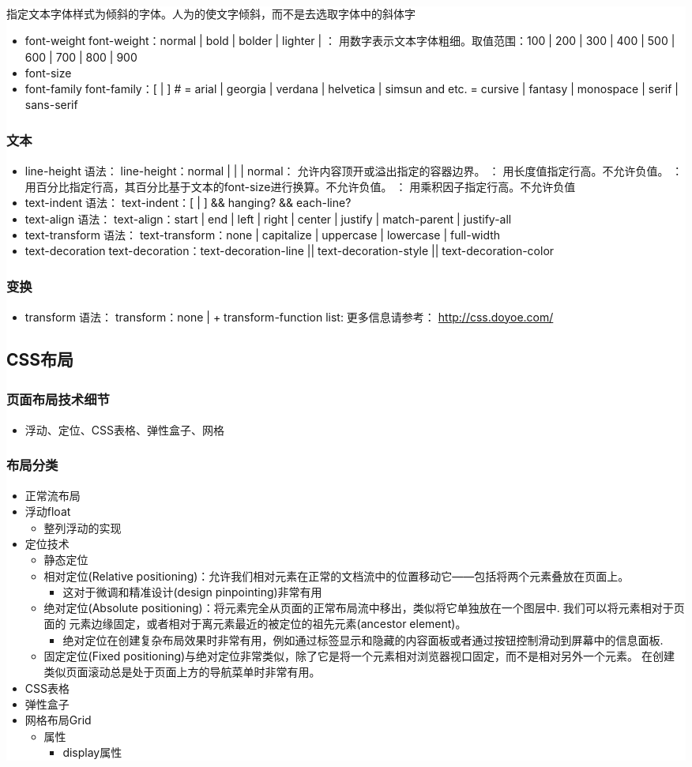  指定文本字体样式为倾斜的字体。人为的使文字倾斜，而不是去选取字体中的斜体字
- font-weight
  font-weight：normal | bold | bolder | lighter | <integer>
  <integer>：
  用数字表示文本字体粗细。取值范围：100 | 200 | 300 | 400 | 500 | 600 | 700 | 800 | 900
- font-size
- font-family
  font-family：[ <family-name> | <generic-family> ] #
  <family-name> = arial | georgia | verdana | helvetica | simsun and etc.
  <generic-family> = cursive | fantasy | monospace | serif | sans-serif
### 文本
- line-height
  语法：
  line-height：normal | <length> | <percentage> | <number>
  normal：
  允许内容顶开或溢出指定的容器边界。
  <length>：
  用长度值指定行高。不允许负值。
  <percentage>：
  用百分比指定行高，其百分比基于文本的font-size进行换算。不允许负值。
  <number>：
  用乘积因子指定行高。不允许负值
- text-indent
  语法：
  text-indent：[ <length> | <percentage> ] && hanging? && each-line?
- text-align
  语法：
  text-align：start | end | left | right | center | justify | match-parent | justify-all
- text-transform
  语法：
  text-transform：none | capitalize | uppercase | lowercase | full-width
- text-decoration
  text-decoration：text-decoration-line || text-decoration-style || text-decoration-color
### 变换
- transform
  语法：
  transform：none | <transform-function>+
  transform-function list:
  更多信息请参考：
  http://css.doyoe.com/
## CSS布局
### 页面布局技术细节
- 浮动、定位、CSS表格、弹性盒子、网格
### 布局分类
- 正常流布局
- 浮动float
	- 整列浮动的实现
- 定位技术
	- 静态定位
	- 相对定位(Relative positioning)：允许我们相对元素在正常的文档流中的位置移动它——包括将两个元素叠放在页面上。
		- 这对于微调和精准设计(design pinpointing)非常有用
	- 绝对定位(Absolute positioning)：将元素完全从页面的正常布局流中移出，类似将它单独放在一个图层中. 我们可以将元素相对于页面的 <html> 元素边缘固定，或者相对于离元素最近的被定位的祖先元素(ancestor element)。
		- 绝对定位在创建复杂布局效果时非常有用，例如通过标签显示和隐藏的内容面板或者通过按钮控制滑动到屏幕中的信息面板.
	- 固定定位(Fixed positioning)与绝对定位非常类似，除了它是将一个元素相对浏览器视口固定，而不是相对另外一个元素。 在创建类似页面滚动总是处于页面上方的导航菜单时非常有用。
- CSS表格
- 弹性盒子
- 网格布局Grid
	- 属性
		- display属性